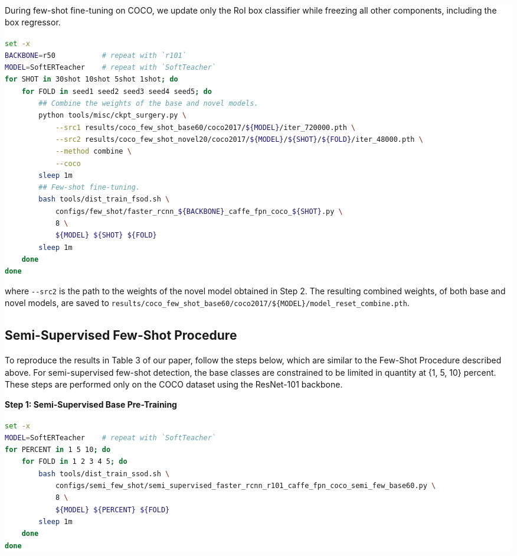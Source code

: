During few-shot fine-tuning on COCO, we update only the RoI box classifier while freezing all other components, including the box regressor.

```bash
set -x
BACKBONE=r50           # repeat with `r101`
MODEL=SoftERTeacher    # repeat with `SoftTeacher`
for SHOT in 30shot 10shot 5shot 1shot; do
    for FOLD in seed1 seed2 seed3 seed4 seed5; do
        ## Combine the weights of the base and novel models.
        python tools/misc/ckpt_surgery.py \
            --src1 results/coco_few_shot_base60/coco2017/${MODEL}/iter_720000.pth \
            --src2 results/coco_few_shot_novel20/coco2017/${MODEL}/${SHOT}/${FOLD}/iter_48000.pth \
            --method combine \
            --coco
        sleep 1m
        ## Few-shot fine-tuning.
        bash tools/dist_train_fsod.sh \
            configs/few_shot/faster_rcnn_${BACKBONE}_caffe_fpn_coco_${SHOT}.py \
            8 \
            ${MODEL} ${SHOT} ${FOLD}
        sleep 1m
    done
done
```

where `--src2` is the path to the weights of the novel model obtained in Step 2. The resulting combined weights, of both base and novel models, are saved to `results/coco_few_shot_base60/coco2017/${MODEL}/model_reset_combine.pth`.

</details>


## Semi-Supervised Few-Shot Procedure
To reproduce the results in Table 3 of our paper, follow the steps below, which are similar to the Few-Shot Procedure described above. For semi-supervised few-shot detection, the base classes are constrained to be limited in quantity at {1, 5, 10} percent. These steps are performed only on the COCO dataset using the ResNet-101 backbone.

**Step 1: Semi-Supervised Base Pre-Training**

```bash
set -x
MODEL=SoftERTeacher    # repeat with `SoftTeacher`
for PERCENT in 1 5 10; do
    for FOLD in 1 2 3 4 5; do
        bash tools/dist_train_ssod.sh \
            configs/semi_few_shot/semi_supervised_faster_rcnn_r101_caffe_fpn_coco_semi_few_base60.py \
            8 \
            ${MODEL} ${PERCENT} ${FOLD}
        sleep 1m
    done
done
```
